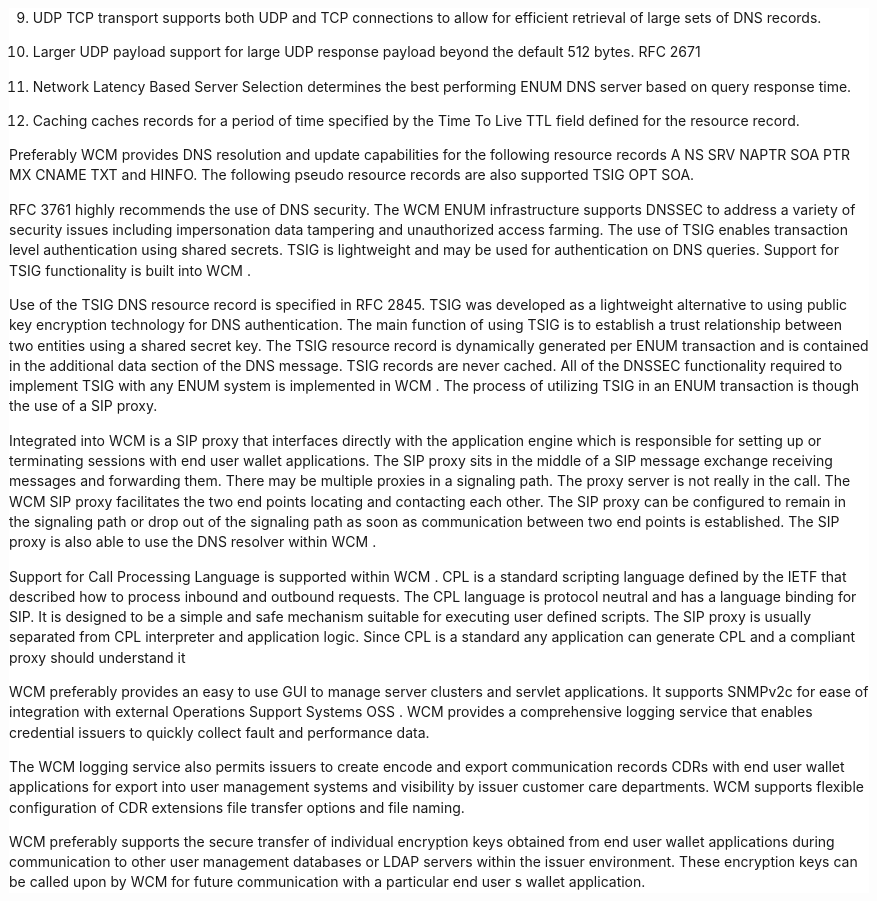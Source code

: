 9. UDP TCP transport supports both UDP and TCP connections to allow for efficient retrieval of large sets of DNS records.

10. Larger UDP payload support for large UDP response payload beyond the default 512 bytes. RFC 2671 

11. Network Latency Based Server Selection determines the best performing ENUM DNS server based on query response time.

12. Caching caches records for a period of time specified by the Time To Live TTL field defined for the resource record.

Preferably WCM provides DNS resolution and update capabilities for the following resource records A NS SRV NAPTR SOA PTR MX CNAME TXT and HINFO. The following pseudo resource records are also supported TSIG OPT SOA.

RFC 3761 highly recommends the use of DNS security. The WCM ENUM infrastructure supports DNSSEC to address a variety of security issues including impersonation data tampering and unauthorized access farming. The use of TSIG enables transaction level authentication using shared secrets. TSIG is lightweight and may be used for authentication on DNS queries. Support for TSIG functionality is built into WCM .

Use of the TSIG DNS resource record is specified in RFC 2845. TSIG was developed as a lightweight alternative to using public key encryption technology for DNS authentication. The main function of using TSIG is to establish a trust relationship between two entities using a shared secret key. The TSIG resource record is dynamically generated per ENUM transaction and is contained in the additional data section of the DNS message. TSIG records are never cached. All of the DNSSEC functionality required to implement TSIG with any ENUM system is implemented in WCM . The process of utilizing TSIG in an ENUM transaction is though the use of a SIP proxy.

Integrated into WCM is a SIP proxy that interfaces directly with the application engine which is responsible for setting up or terminating sessions with end user wallet applications. The SIP proxy sits in the middle of a SIP message exchange receiving messages and forwarding them. There may be multiple proxies in a signaling path. The proxy server is not really in the call. The WCM SIP proxy facilitates the two end points locating and contacting each other. The SIP proxy can be configured to remain in the signaling path or drop out of the signaling path as soon as communication between two end points is established. The SIP proxy is also able to use the DNS resolver within WCM .

Support for Call Processing Language is supported within WCM . CPL is a standard scripting language defined by the IETF that described how to process inbound and outbound requests. The CPL language is protocol neutral and has a language binding for SIP. It is designed to be a simple and safe mechanism suitable for executing user defined scripts. The SIP proxy is usually separated from CPL interpreter and application logic. Since CPL is a standard any application can generate CPL and a compliant proxy should understand it

WCM preferably provides an easy to use GUI to manage server clusters and servlet applications. It supports SNMPv2c for ease of integration with external Operations Support Systems OSS . WCM provides a comprehensive logging service that enables credential issuers to quickly collect fault and performance data.

The WCM logging service also permits issuers to create encode and export communication records CDRs with end user wallet applications for export into user management systems and visibility by issuer customer care departments. WCM supports flexible configuration of CDR extensions file transfer options and file naming.

WCM preferably supports the secure transfer of individual encryption keys obtained from end user wallet applications during communication to other user management databases or LDAP servers within the issuer environment. These encryption keys can be called upon by WCM for future communication with a particular end user s wallet application.
